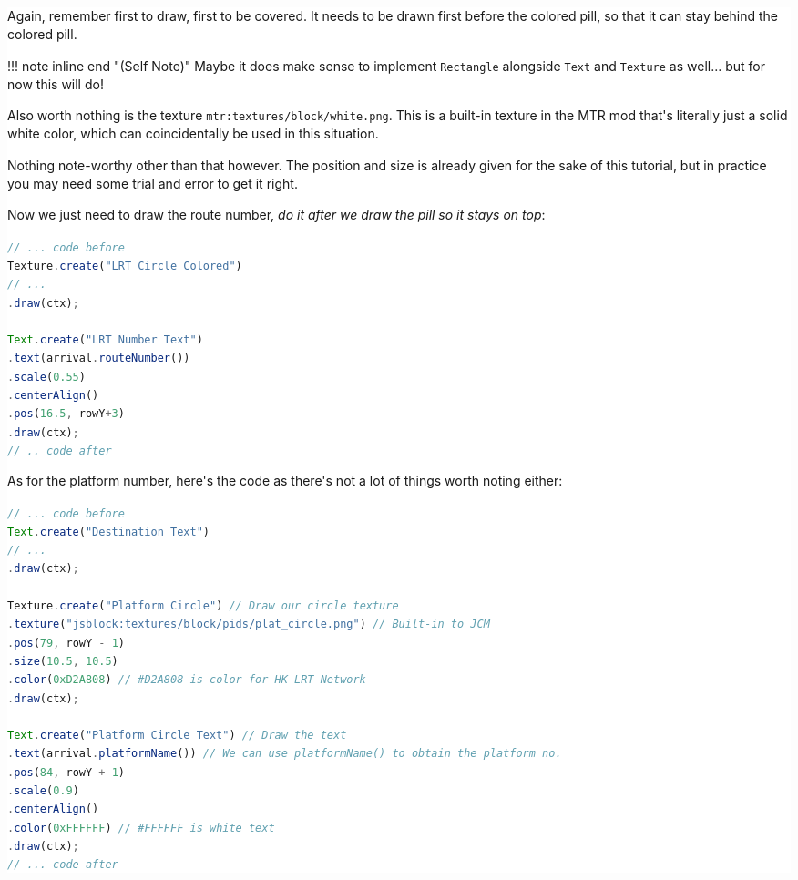 Again, remember first to draw, first to be covered. It needs to be drawn first before the colored pill, so that it can stay behind the colored pill.

!!! note inline end "(Self Note)"
    Maybe it does make sense to implement `Rectangle` alongside `Text` and `Texture` as well... but for now this will do!

Also worth nothing is the texture `mtr:textures/block/white.png`. This is a built-in texture in the MTR mod that's literally just a solid white color, which can coincidentally be used in this situation.

Nothing note-worthy other than that however. The position and size is already given for the sake of this tutorial, but in practice you may need some trial and error to get it right.

Now we just need to draw the route number, *do it after we draw the pill so it stays on top*:

``` js title="pids_tut.js" hl_lines="6-11"
// ... code before
Texture.create("LRT Circle Colored")
// ...
.draw(ctx);

Text.create("LRT Number Text")
.text(arrival.routeNumber())
.scale(0.55)
.centerAlign()
.pos(16.5, rowY+3)
.draw(ctx);
// .. code after
```

As for the platform number, here's the code as there's not a lot of things worth noting either:

``` js title="pids_tut.js" hl_lines="6-11 13-19"
// ... code before
Text.create("Destination Text")
// ...
.draw(ctx);

Texture.create("Platform Circle") // Draw our circle texture
.texture("jsblock:textures/block/pids/plat_circle.png") // Built-in to JCM
.pos(79, rowY - 1)
.size(10.5, 10.5)
.color(0xD2A808) // #D2A808 is color for HK LRT Network
.draw(ctx);
            
Text.create("Platform Circle Text") // Draw the text
.text(arrival.platformName()) // We can use platformName() to obtain the platform no.
.pos(84, rowY + 1)
.scale(0.9)
.centerAlign()
.color(0xFFFFFF) // #FFFFFF is white text
.draw(ctx);
// ... code after
```
